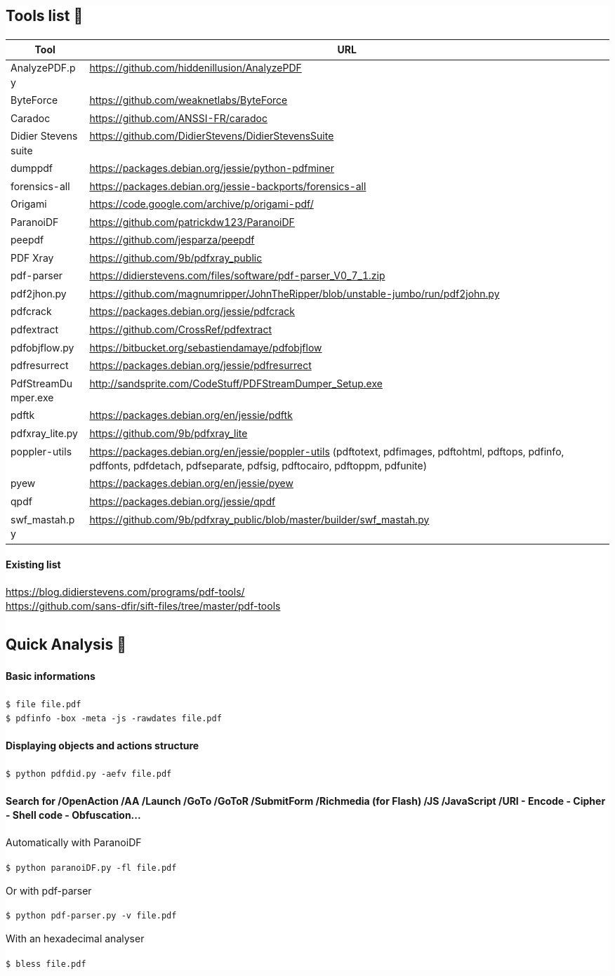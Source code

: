 ## Tools list :wrench:

Tool | URL
------------------------------------ | ---------------------------------------------
AnalyzePDF.py | https://github.com/hiddenillusion/AnalyzePDF
ByteForce | https://github.com/weaknetlabs/ByteForce
Caradoc | https://github.com/ANSSI-FR/caradoc
Didier Stevens suite | https://github.com/DidierStevens/DidierStevensSuite
dumppdf | https://packages.debian.org/jessie/python-pdfminer
forensics-all | https://packages.debian.org/jessie-backports/forensics-all
Origami | https://code.google.com/archive/p/origami-pdf/
ParanoiDF | https://github.com/patrickdw123/ParanoiDF
peepdf | https://github.com/jesparza/peepdf
PDF Xray | https://github.com/9b/pdfxray_public
pdf-parser | https://didierstevens.com/files/software/pdf-parser_V0_7_1.zip
pdf2jhon.py | https://github.com/magnumripper/JohnTheRipper/blob/unstable-jumbo/run/pdf2john.py
pdfcrack | https://packages.debian.org/jessie/pdfcrack
pdfextract | https://github.com/CrossRef/pdfextract
pdfobjflow.py | https://bitbucket.org/sebastiendamaye/pdfobjflow
pdfresurrect | https://packages.debian.org/jessie/pdfresurrect
PdfStreamDumper.exe | http://sandsprite.com/CodeStuff/PDFStreamDumper_Setup.exe
pdftk | https://packages.debian.org/en/jessie/pdftk
pdfxray_lite.py | https://github.com/9b/pdfxray_lite
poppler-utils | https://packages.debian.org/en/jessie/poppler-utils (pdftotext, pdfimages, pdftohtml, pdftops, pdfinfo, pdffonts, pdfdetach, pdfseparate, pdfsig, pdftocairo, pdftoppm, pdfunite)
pyew | https://packages.debian.org/en/jessie/pyew
qpdf | https://packages.debian.org/jessie/qpdf
swf_mastah.py | https://github.com/9b/pdfxray_public/blob/master/builder/swf_mastah.py


#### Existing list
https://blog.didierstevens.com/programs/pdf-tools/ <br />
https://github.com/sans-dfir/sift-files/tree/master/pdf-tools


## Quick Analysis :rocket:


#### Basic informations
```
$ file file.pdf
$ pdfinfo -box -meta -js -rawdates file.pdf
```


#### Displaying objects and actions structure 
```
$ python pdfdid.py -aefv file.pdf
```


#### Search for /OpenAction /AA /Launch /GoTo /GoToR /SubmitForm /Richmedia (for Flash) /JS /JavaScript /URI - Encode - Cipher - Shell code - Obfuscation...
Automatically with ParanoiDF
```
$ python paranoiDF.py -fl file.pdf
```
Or with pdf-parser
```
$ python pdf-parser.py -v file.pdf
```
With an hexadecimal analyser
```
$ bless file.pdf
```

